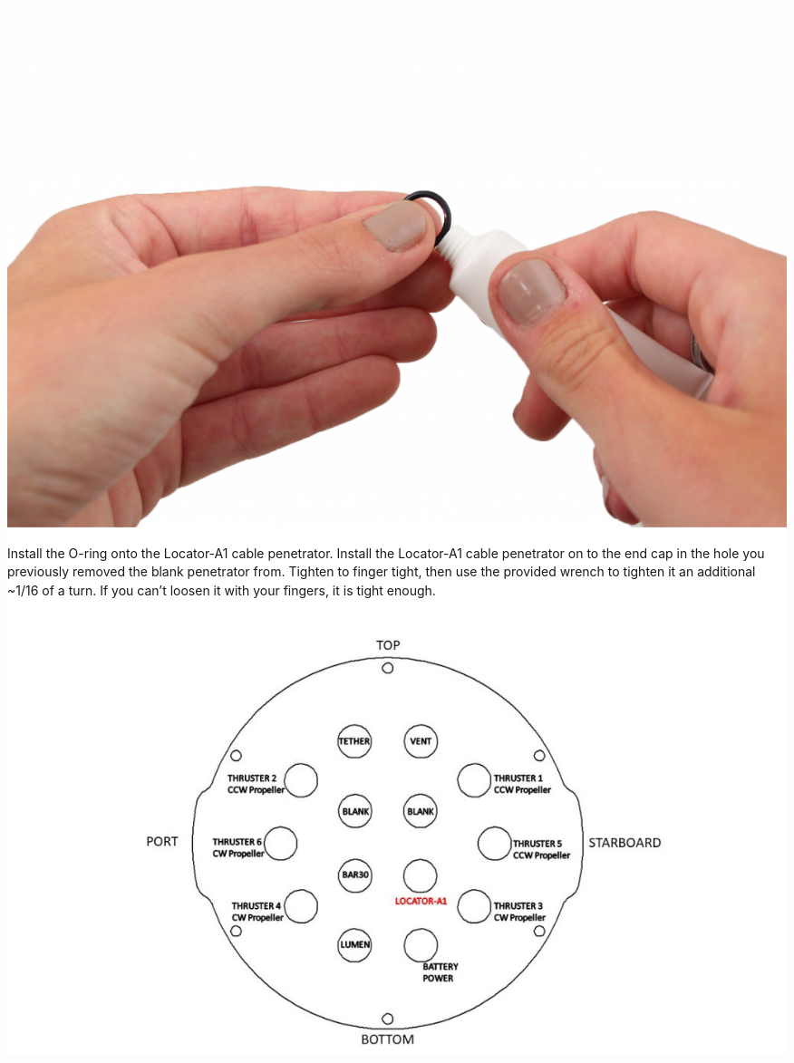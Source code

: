 ![bluerov2-grease-o-ring](../img/bluerov2-grease-o-ring-1024x683.png)

Install the O-ring onto the Locator-A1 cable penetrator.
Install the Locator-A1 cable penetrator on to the end cap in the hole you previously removed the blank penetrator from. Tighten to finger tight, then use the provided wrench to tighten it an additional ~1/16 of a turn. If you can’t loosen it with your fingers, it is tight enough.

![bluerov2-end-cap-A1](../img/bluerov2-end-cap-A1-1024x576.jpg)

